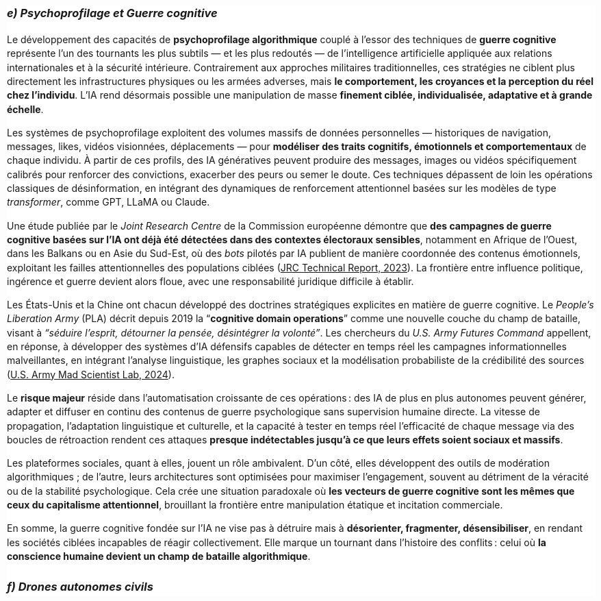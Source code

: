 ### ***e) Psychoprofilage et Guerre cognitive***

Le développement des capacités de **psychoprofilage algorithmique** couplé à l’essor des techniques de **guerre cognitive** représente l’un des tournants les plus subtils — et les plus redoutés — de l’intelligence artificielle appliquée aux relations internationales et à la sécurité intérieure. Contrairement aux approches militaires traditionnelles, ces stratégies ne ciblent plus directement les infrastructures physiques ou les armées adverses, mais **le comportement, les croyances et la perception du réel chez l’individu**. L’IA rend désormais possible une manipulation de masse **finement ciblée, individualisée, adaptative et à grande échelle**.

Les systèmes de psychoprofilage exploitent des volumes massifs de données personnelles — historiques de navigation, messages, likes, vidéos visionnées, déplacements — pour **modéliser des traits cognitifs, émotionnels et comportementaux** de chaque individu. À partir de ces profils, des IA génératives peuvent produire des messages, images ou vidéos spécifiquement calibrés pour renforcer des convictions, exacerber des peurs ou semer le doute. Ces techniques dépassent de loin les opérations classiques de désinformation, en intégrant des dynamiques de renforcement attentionnel basées sur les modèles de type *transformer*, comme GPT, LLaMA ou Claude.

Une étude publiée par le *Joint Research Centre* de la Commission européenne démontre que **des campagnes de guerre cognitive basées sur l’IA ont déjà été détectées dans des contextes électoraux sensibles**, notamment en Afrique de l’Ouest, dans les Balkans ou en Asie du Sud-Est, où des *bots* pilotés par IA publient de manière coordonnée des contenus émotionnels, exploitant les failles attentionnelles des populations ciblées ([JRC Technical Report, 2023](https://publications.jrc.ec.europa.eu/repository/handle/JRC132487?utm_source=chatgpt.com)). La frontière entre influence politique, ingérence et guerre devient alors floue, avec une responsabilité juridique difficile à établir.

Les États-Unis et la Chine ont chacun développé des doctrines stratégiques explicites en matière de guerre cognitive. Le *People’s Liberation Army* (PLA) décrit depuis 2019 la “**cognitive domain operations**” comme une nouvelle couche du champ de bataille, visant à *“séduire l’esprit, détourner la pensée, désintégrer la volonté”*. Les chercheurs du *U.S. Army Futures Command* appellent, en réponse, à développer des systèmes d’IA défensifs capables de détecter en temps réel les campagnes informationnelles malveillantes, en intégrant l’analyse linguistique, les graphes sociaux et la modélisation probabiliste de la crédibilité des sources ([U.S. Army Mad Scientist Lab, 2024](https://madsciblog.tradoc.army.mil/265-how-to-win-the-cognitive-domain/?utm_source=chatgpt.com)).

Le **risque majeur** réside dans l’automatisation croissante de ces opérations : des IA de plus en plus autonomes peuvent générer, adapter et diffuser en continu des contenus de guerre psychologique sans supervision humaine directe. La vitesse de propagation, l’adaptation linguistique et culturelle, et la capacité à tester en temps réel l’efficacité de chaque message via des boucles de rétroaction rendent ces attaques **presque indétectables jusqu’à ce que leurs effets soient sociaux et massifs**.

Les plateformes sociales, quant à elles, jouent un rôle ambivalent. D’un côté, elles développent des outils de modération algorithmiques ; de l’autre, leurs architectures sont optimisées pour maximiser l’engagement, souvent au détriment de la véracité ou de la stabilité psychologique. Cela crée une situation paradoxale où **les vecteurs de guerre cognitive sont les mêmes que ceux du capitalisme attentionnel**, brouillant la frontière entre manipulation étatique et incitation commerciale.

En somme, la guerre cognitive fondée sur l’IA ne vise pas à détruire mais à **désorienter, fragmenter, désensibiliser**, en rendant les sociétés ciblées incapables de réagir collectivement. Elle marque un tournant dans l’histoire des conflits : celui où **la conscience humaine devient un champ de bataille algorithmique**.

### ***f) Drones autonomes civils***
